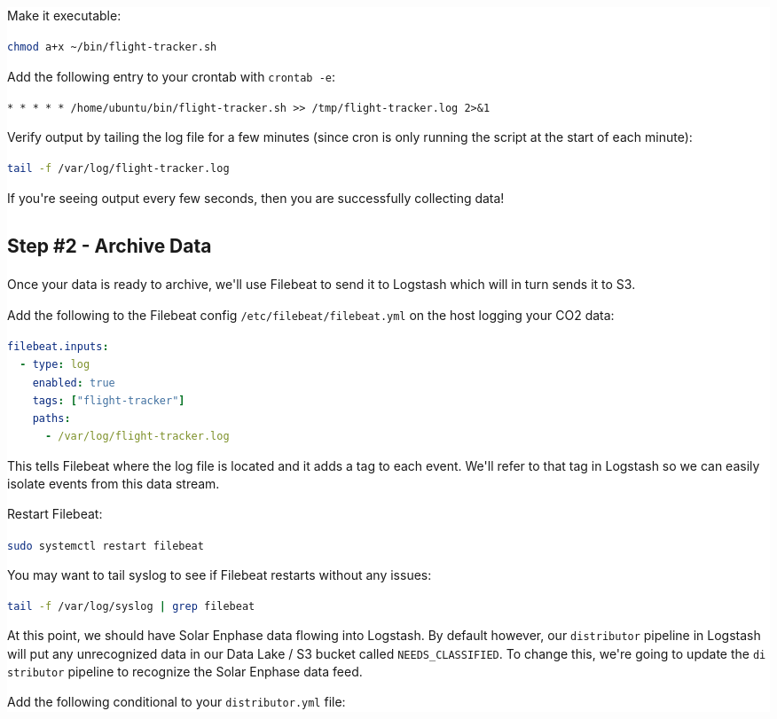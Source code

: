 Make it executable:

```bash
chmod a+x ~/bin/flight-tracker.sh
```

Add the following entry to your crontab with `crontab -e`:

```
* * * * * /home/ubuntu/bin/flight-tracker.sh >> /tmp/flight-tracker.log 2>&1
```

Verify output by tailing the log file for a few minutes (since cron is only running the script at the start of each minute):

```bash
tail -f /var/log/flight-tracker.log
```

If you're seeing output every few seconds, then you are successfully collecting data!

## Step #2 - Archive Data

Once your data is ready to archive, we'll use Filebeat to send it to Logstash which will in turn sends it to S3.

Add the following to the Filebeat config `/etc/filebeat/filebeat.yml` on the host logging your CO2 data:

```yaml
filebeat.inputs:
  - type: log
    enabled: true
    tags: ["flight-tracker"]
    paths:
      - /var/log/flight-tracker.log
```

This tells Filebeat where the log file is located and it adds a tag to each event.  We'll refer to that tag in Logstash so we can easily isolate events from this data stream.

Restart Filebeat:

```bash
sudo systemctl restart filebeat
```

You may want to tail syslog to see if Filebeat restarts without any issues:

```bash
tail -f /var/log/syslog | grep filebeat
```

At this point, we should have Solar Enphase data flowing into Logstash.  By default however, our `distributor` pipeline in Logstash will put any unrecognized data in our Data Lake / S3 bucket called `NEEDS_CLASSIFIED`.  To change this, we're going to update the `distributor` pipeline to recognize the Solar Enphase data feed.

Add the following conditional to your `distributor.yml` file:
